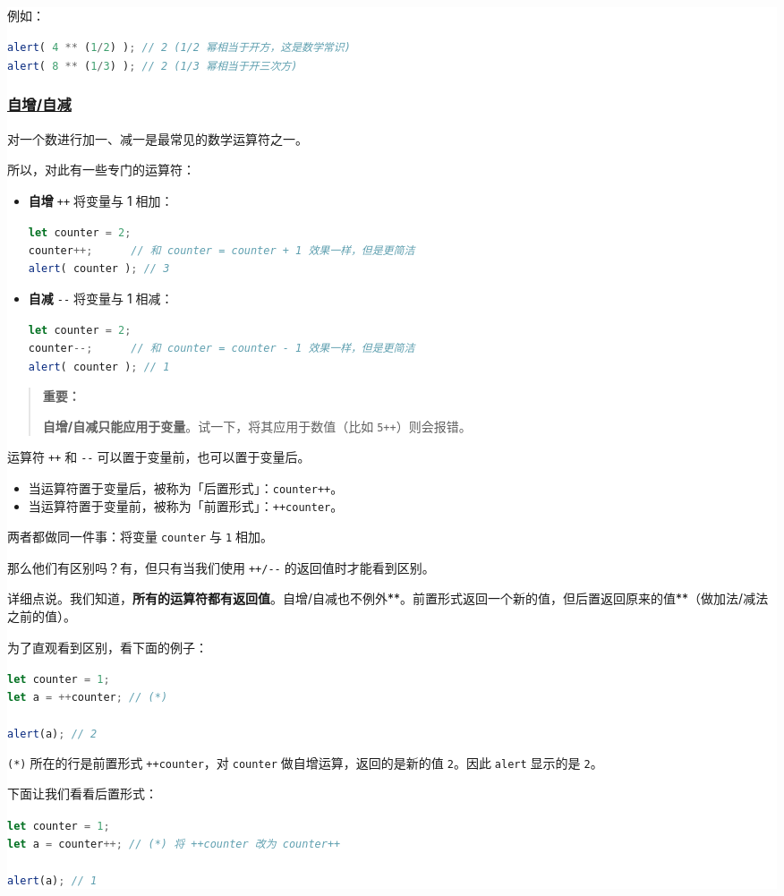 例如：

```javascript
alert( 4 ** (1/2) ); // 2 (1/2 幂相当于开方，这是数学常识)
alert( 8 ** (1/3) ); // 2 (1/3 幂相当于开三次方)
```

### [自增/自减](https://zh.javascript.info/operators#zi-zeng-zi-jian)

对一个数进行加一、减一是最常见的数学运算符之一。

所以，对此有一些专门的运算符：

- **自增** `++` 将变量与 1 相加：

  ```javascript
  let counter = 2;
  counter++;      // 和 counter = counter + 1 效果一样，但是更简洁
  alert( counter ); // 3
  ```

- **自减** `--` 将变量与 1 相减：

  ```javascript
  let counter = 2;
  counter--;      // 和 counter = counter - 1 效果一样，但是更简洁
  alert( counter ); // 1
  ```

> **重要：**
>
> **自增/自减只能应用于变量**。试一下，将其应用于数值（比如 `5++`）则会报错。

运算符 `++` 和 `--` 可以置于变量前，也可以置于变量后。

- 当运算符置于变量后，被称为「后置形式」：`counter++`。
- 当运算符置于变量前，被称为「前置形式」：`++counter`。

两者都做同一件事：将变量 `counter` 与 `1` 相加。

那么他们有区别吗？有，但只有当我们使用 `++/--` 的返回值时才能看到区别。

详细点说。我们知道，**所有的运算符都有返回值**。自增/自减也不例外**。前置形式返回一个新的值，但后置返回原来的值**（做加法/减法之前的值）。

为了直观看到区别，看下面的例子：

```javascript
let counter = 1;
let a = ++counter; // (*)

alert(a); // 2
```

`(*)` 所在的行是前置形式 `++counter`，对 `counter` 做自增运算，返回的是新的值 `2`。因此 `alert` 显示的是 `2`。

下面让我们看看后置形式：

```javascript
let counter = 1;
let a = counter++; // (*) 将 ++counter 改为 counter++

alert(a); // 1
```
